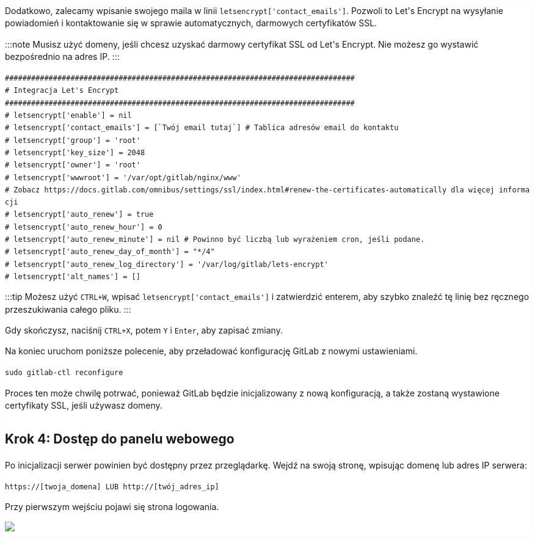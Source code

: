 Dodatkowo, zalecamy wpisanie swojego maila w linii `letsencrypt['contact_emails']`. Pozwoli to Let's Encrypt na wysyłanie powiadomień i kontaktowanie się w sprawie automatycznych, darmowych certyfikatów SSL.

:::note
Musisz użyć domeny, jeśli chcesz uzyskać darmowy certyfikat SSL od Let's Encrypt. Nie możesz go wystawić bezpośrednio na adres IP.
:::


```
################################################################################
# Integracja Let's Encrypt
################################################################################
# letsencrypt['enable'] = nil
# letsencrypt['contact_emails'] = [`Twój email tutaj`] # Tablica adresów email do kontaktu
# letsencrypt['group'] = 'root'
# letsencrypt['key_size'] = 2048
# letsencrypt['owner'] = 'root'
# letsencrypt['wwwroot'] = '/var/opt/gitlab/nginx/www'
# Zobacz https://docs.gitlab.com/omnibus/settings/ssl/index.html#renew-the-certificates-automatically dla więcej informacji
# letsencrypt['auto_renew'] = true
# letsencrypt['auto_renew_hour'] = 0
# letsencrypt['auto_renew_minute'] = nil # Powinno być liczbą lub wyrażeniem cron, jeśli podane.
# letsencrypt['auto_renew_day_of_month'] = "*/4"
# letsencrypt['auto_renew_log_directory'] = '/var/log/gitlab/lets-encrypt'
# letsencrypt['alt_names'] = []
```

:::tip
Możesz użyć `CTRL+W`, wpisać `letsencrypt['contact_emails']` i zatwierdzić enterem, aby szybko znaleźć tę linię bez ręcznego przeszukiwania całego pliku.
:::

Gdy skończysz, naciśnij `CTRL+X`, potem `Y` i `Enter`, aby zapisać zmiany.

Na koniec uruchom poniższe polecenie, aby przeładować konfigurację GitLab z nowymi ustawieniami.
```
sudo gitlab-ctl reconfigure
```

Proces ten może chwilę potrwać, ponieważ GitLab będzie inicjalizowany z nową konfiguracją, a także zostaną wystawione certyfikaty SSL, jeśli używasz domeny.

## Krok 4: Dostęp do panelu webowego

Po inicjalizacji serwer powinien być dostępny przez przeglądarkę. Wejdź na swoją stronę, wpisując domenę lub adres IP serwera:
```
https://[twoja_domena] LUB http://[twój_adres_ip]
```

Przy pierwszym wejściu pojawi się strona logowania.

![](https://screensaver01.zap-hosting.com/index.php/s/E46E3qS32GKFfk3/preview)
